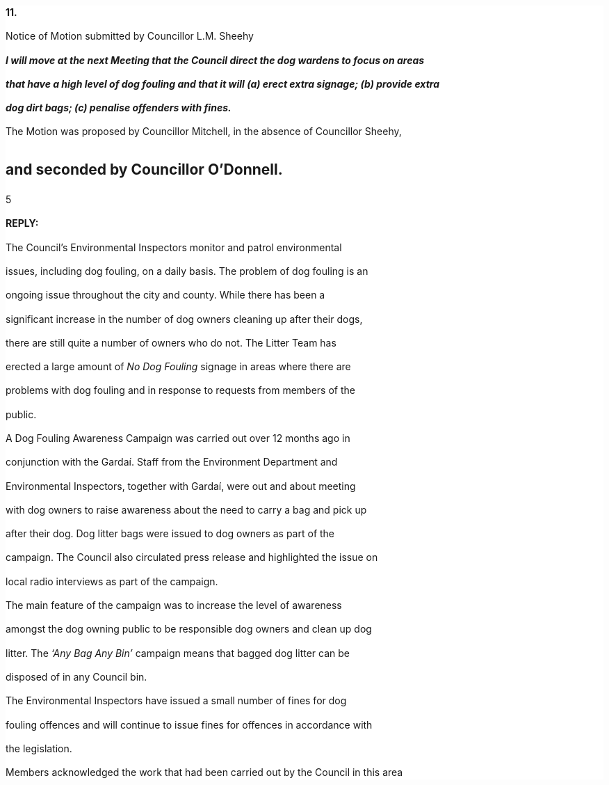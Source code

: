 **11.**

Notice of Motion submitted by Councillor L.M. Sheehy

***I will move at the next Meeting that the Council direct the dog wardens to focus on areas***

***that have a high level of dog fouling and that it will (a) erect extra signage; (b) provide extra***

***dog dirt bags; (c) penalise offenders with fines.***

The Motion was proposed by Councillor Mitchell, in the absence of Councillor Sheehy,

and seconded by Councillor O’Donnell.
---
5

**REPLY:**

The Council’s Environmental Inspectors monitor and patrol environmental

issues, including dog fouling, on a daily basis. The problem of dog fouling is an

ongoing issue throughout the city and county. While there has been a

significant increase in the number of dog owners cleaning up after their dogs,

there are still quite a number of owners who do not. The Litter Team has

erected a large amount of *No Dog Fouling* signage in areas where there are

problems with dog fouling and in response to requests from members of the

public.

A Dog Fouling Awareness Campaign was carried out over 12 months ago in

conjunction with the Gardaí. Staff from the Environment Department and

Environmental Inspectors, together with Gardaí, were out and about meeting

with dog owners to raise awareness about the need to carry a bag and pick up

after their dog. Dog litter bags were issued to dog owners as part of the

campaign. The Council also circulated press release and highlighted the issue on

local radio interviews as part of the campaign.

The main feature of the campaign was to increase the level of awareness

amongst the dog owning public to be responsible dog owners and clean up dog

litter. The *‘Any Bag Any Bin’* campaign means that bagged dog litter can be

disposed of in any Council bin.

The Environmental Inspectors have issued a small number of fines for dog

fouling offences and will continue to issue fines for offences in accordance with

the legislation.

Members acknowledged the work that had been carried out by the Council in this area
